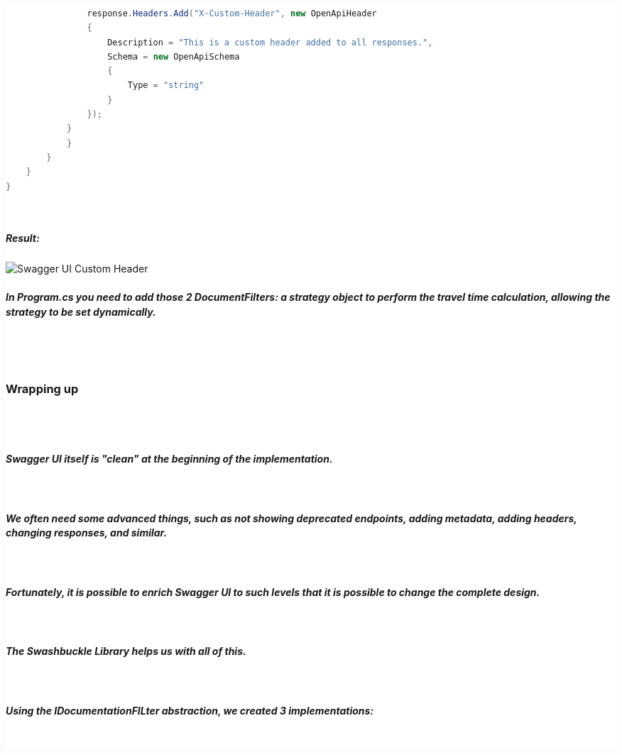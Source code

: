 ```csharp
                response.Headers.Add("X-Custom-Header", new OpenApiHeader
                {
                    Description = "This is a custom header added to all responses.",
                    Schema = new OpenApiSchema
                    {
                        Type = "string"
                    }
                });
            }
            }
        }
    }
}

```

&nbsp;  
##### Result:
![Swagger UI Custom Header](/images/blog/posts/3-tips-to-elevate-swagger-ui/custom-header.png)
&nbsp;  

##### In Program.cs you need to add those 2 DocumentFilters: a strategy object to perform the travel time calculation, allowing the strategy to be set dynamically.

&nbsp;  
&nbsp;  
### Wrapping up
&nbsp;  
&nbsp;  

##### Swagger UI itself is "clean" at the beginning of the implementation.
&nbsp;  

##### We often need some advanced things, such as not showing deprecated endpoints, adding metadata, adding headers, changing responses, and similar.
&nbsp;  

##### Fortunately, it is possible to enrich Swagger UI to such levels that it is possible to change the complete design.
&nbsp;  

##### The Swashbuckle Library helps us with all of this.
&nbsp;  

##### Using the IDocumentationFILter abstraction, we created 3 implementations:
&nbsp;  
